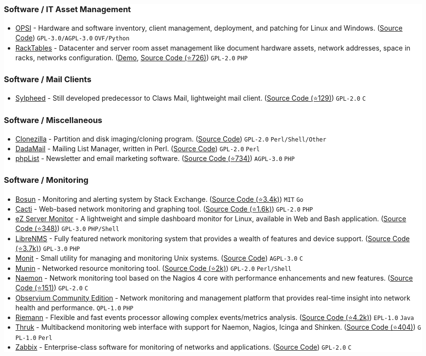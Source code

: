 ### Software / IT Asset Management

*   [OPSI](https://www.opsi.org) - Hardware and software inventory, client management, deployment, and patching for Linux and Windows. ([Source Code](https://github.com/opsi-org/)) `GPL-3.0/AGPL-3.0` `OVF/Python`
*   [RackTables](https://racktables.org/) - Datacenter and server room asset management like document hardware assets, network addresses, space in racks, networks configuration. ([Demo](https://www.racktables.org/demo.php), [Source Code (⭐726)](https://github.com/RackTables/racktables)) `GPL-2.0` `PHP`

### Software / Mail Clients

*   [Sylpheed](https://sylpheed.sraoss.jp/en/) - Still developed predecessor to Claws Mail, lightweight mail client. ([Source Code (⭐129)](https://github.com/sylpheed-mail/sylpheed)) `GPL-2.0` `C`

### Software / Miscellaneous

*   [Clonezilla](https://clonezilla.org/) - Partition and disk imaging/cloning program. ([Source Code](https://clonezilla.org/downloads/src/)) `GPL-2.0` `Perl/Shell/Other`
*   [DadaMail](https://dadamailproject.com/) - Mailing List Manager, written in Perl. ([Source Code](https://sourceforge.net/projects/dadamail/files/)) `GPL-2.0` `Perl`
*   [phpList](https://www.phplist.org/) - Newsletter and email marketing software. ([Source Code (⭐734)](https://github.com/phpList/phplist3)) `AGPL-3.0` `PHP`

### Software / Monitoring

*   [Bosun](https://bosun.org/) - Monitoring and alerting system by Stack Exchange. ([Source Code (⭐3.4k)](https://github.com/bosun-monitor/bosun)) `MIT` `Go`
*   [Cacti](https://www.cacti.net) - Web-based network monitoring and graphing tool. ([Source Code (⭐1.6k)](https://github.com/Cacti/cacti)) `GPL-2.0` `PHP`
*   [eZ Server Monitor](https://www.ezservermonitor.com) - A lightweight and simple dashboard monitor for Linux, available in Web and Bash application. ([Source Code (⭐348)](https://github.com/shevabam/ezservermonitor-web)) `GPL-3.0` `PHP/Shell`
*   [LibreNMS](https://www.librenms.org) - Fully featured network monitoring system that provides a wealth of features and device support. ([Source Code (⭐3.7k)](https://github.com/librenms/librenms)) `GPL-3.0` `PHP`
*   [Monit](https://mmonit.com/monit/#home) - Small utility for managing and monitoring Unix systems. ([Source Code](https://bitbucket.org/tildeslash/monit/src/master/)) `AGPL-3.0` `C`
*   [Munin](https://munin-monitoring.org/) - Networked resource monitoring tool. ([Source Code (⭐2k)](https://github.com/munin-monitoring/munin)) `GPL-2.0` `Perl/Shell`
*   [Naemon](https://www.naemon.org/) - Network monitoring tool based on the Nagios 4 core with performance enhancements and new features. ([Source Code (⭐151)](https://github.com/naemon/naemon-core)) `GPL-2.0` `C`
*   [Observium Community Edition](http://www.observium.org/) - Network monitoring and management platform that provides real-time insight into network health and performance. `QPL-1.0` `PHP`
*   [Riemann](https://riemann.io/) - Flexible and fast events processor allowing complex events/metrics analysis. ([Source Code (⭐4.2k)](https://github.com/riemann/riemann)) `EPL-1.0` `Java`
*   [Thruk](https://www.thruk.org/) - Multibackend monitoring web interface with support for Naemon, Nagios, Icinga and Shinken. ([Source Code (⭐404)](https://github.com/sni/Thruk)) `GPL-1.0` `Perl`
*   [Zabbix](https://www.zabbix.com/) - Enterprise-class software for monitoring of networks and applications. ([Source Code](https://git.zabbix.com/projects/ZBX/repos/zabbix/browse)) `GPL-2.0` `C`
